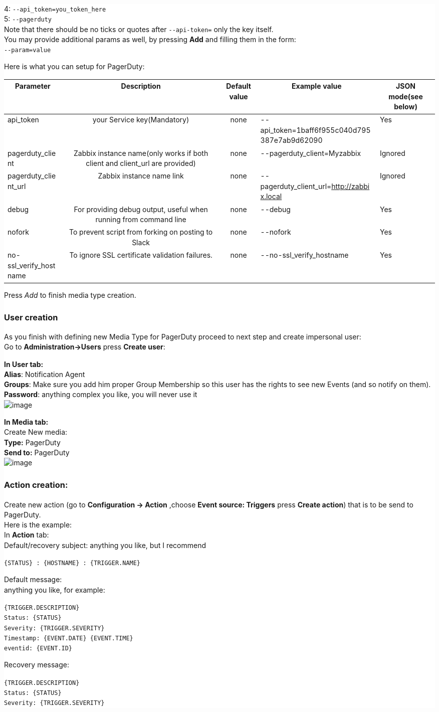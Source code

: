 4: `--api_token=you_token_here`  
5: `--pagerduty`  
Note that there should be no ticks or quotes after `--api-token=` only the key itself.  
You may provide additional params as well, by pressing **Add** and filling them in the form:  
`--param=value`  

Here is what you can setup for PagerDuty:  

| Parameter        | Description                      | Default value  | Example value                           |  JSON mode(see below)  | 
| ---------------- |:---------------------:|:--------------:|-----------------------------------------|---|  
| api_token        |  your Service key(Mandatory)    | none           |--api_token=1baff6f955c040d795387e7ab9d62090| Yes |  
| pagerduty_client        |  Zabbix instance name(only works if both client and client_url are provided)   | none           |--pagerduty_client=Myzabbix |  Ignored |
| pagerduty_client_url        |  Zabbix instance name link   | none           | --pagerduty_client_url=http://zabbix.local |  Ignored |
| debug        |  For providing debug output, useful when running from command line   |   none         |--debug|  Yes |
| nofork       |  To prevent script from forking on posting to Slack    |   none         |--nofork|  Yes |
| no-ssl_verify_hostname        |  To ignore SSL certificate validation failures.   |   none         |--no-ssl_verify_hostname|    Yes |

Press *Add* to finish media type creation.  

### User creation
As you finish with defining new Media Type for PagerDuty proceed to next step and create impersonal user:  
Go to **Administration->Users**  press **Create user**:  

**In User tab:**  
**Alias**: Notification Agent  
**Groups**: Make sure you add him proper Group Membership so this user has the rights to see new Events (and so notify on them).  
**Password**: anything complex you like, you will never use it  
![image](https://cloud.githubusercontent.com/assets/14870891/14313150/9eacdc1a-fbf8-11e5-9bbd-6ed239d0c599.png)  

**In Media tab:**  
Create New media:  
**Type:** PagerDuty  
**Send to:** PagerDuty  
![image](https://cloud.githubusercontent.com/assets/14870891/14527875/47ffeb06-0255-11e6-9611-22ca3dc38f5a.png)  

 
### Action creation:
Create new action (go to **Configuration -> Action** ,choose  **Event source: Triggers** press **Create action**) that is to be send to PagerDuty.  
Here is the example:  
In **Action** tab:  
Default/recovery subject: anything you like, but I recommend  
```
{STATUS} : {HOSTNAME} : {TRIGGER.NAME}
```
Default message:  
anything you like, for example:  
```
{TRIGGER.DESCRIPTION}
Status: {STATUS}
Severity: {TRIGGER.SEVERITY}
Timestamp: {EVENT.DATE} {EVENT.TIME}
eventid: {EVENT.ID}
```
Recovery message:  
```
{TRIGGER.DESCRIPTION}
Status: {STATUS}
Severity: {TRIGGER.SEVERITY}
```